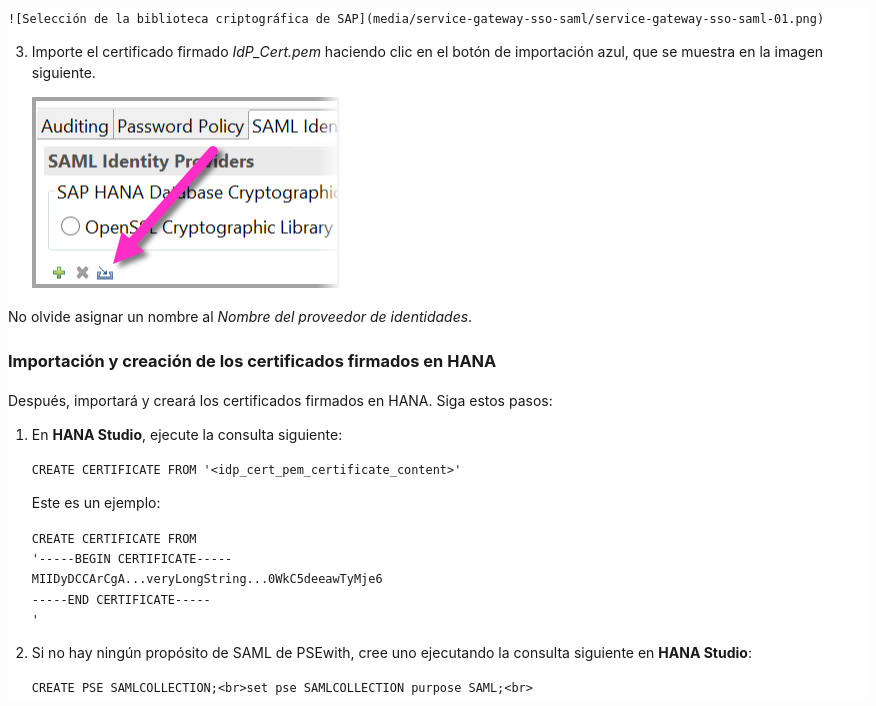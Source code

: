     ![Selección de la biblioteca criptográfica de SAP](media/service-gateway-sso-saml/service-gateway-sso-saml-01.png)

3. Importe el certificado firmado *IdP_Cert.pem* haciendo clic en el botón de importación azul, que se muestra en la imagen siguiente.

    ![Selección del botón de importación azul](media/service-gateway-sso-saml/service-gateway-sso-saml-02.png)

No olvide asignar un nombre al *Nombre del proveedor de identidades*.

### <a name="import-and-create-the-signed-certificates-in-hana"></a>Importación y creación de los certificados firmados en HANA

Después, importará y creará los certificados firmados en HANA. Siga estos pasos:

1. En **HANA Studio**, ejecute la consulta siguiente:

    ```
    CREATE CERTIFICATE FROM '<idp_cert_pem_certificate_content>'
    ```
    
    Este es un ejemplo:

    ```
    CREATE CERTIFICATE FROM
    '-----BEGIN CERTIFICATE-----
    MIIDyDCCArCgA...veryLongString...0WkC5deeawTyMje6
    -----END CERTIFICATE-----
    '
    ```

2. Si no hay ningún propósito de SAML de PSEwith, cree uno ejecutando la consulta siguiente en **HANA Studio**:
    
    ```
    CREATE PSE SAMLCOLLECTION;<br>set pse SAMLCOLLECTION purpose SAML;<br>
    ```
